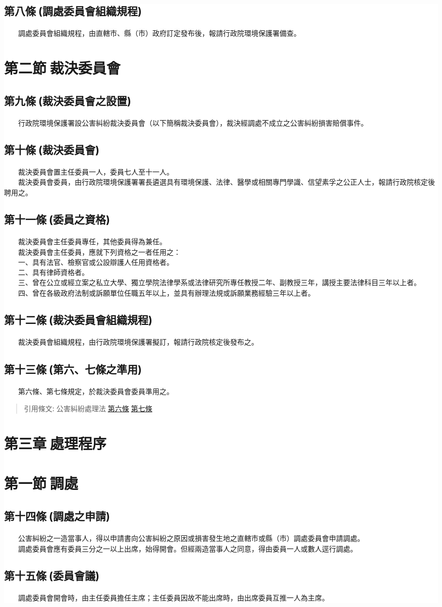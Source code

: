 

第八條 (調處委員會組織規程)
---------------------------
　　調處委員會組織規程，由直轄市、縣（市）政府訂定發布後，報請行政院環境保護署備查。  


第二節  裁決委員會
==================
第九條 (裁決委員會之設置)
-------------------------
　　行政院環境保護署設公害糾紛裁決委員會（以下簡稱裁決委員會），裁決經調處不成立之公害糾紛損害賠償事件。  


第十條 (裁決委員會)
-------------------
　　裁決委員會置主任委員一人，委員七人至十一人。  
　　裁決委員會委員，由行政院環境保護署署長遴選具有環境保護、法律、醫學或相關專門學識、信望素孚之公正人士，報請行政院核定後聘用之。  


第十一條 (委員之資格)
---------------------
　　裁決委員會主任委員專任，其他委員得為兼任。  
　　裁決委員會主任委員，應就下列資格之一者任用之：  
　　一、具有法官、檢察官或公設辯護人任用資格者。  
　　二、具有律師資格者。  
　　三、曾在公立或經立案之私立大學、獨立學院法律學系或法律研究所專任教授二年、副教授三年，講授主要法律科目三年以上者。  
　　四、曾在各級政府法制或訴願單位任職五年以上，並具有辦理法規或訴願業務經驗三年以上者。  


第十二條 (裁決委員會組織規程)
-----------------------------
　　裁決委員會組織規程，由行政院環境保護署擬訂，報請行政院核定後發布之。  


第十三條 (第六、七條之準用)
---------------------------
　　第六條、第七條規定，於裁決委員會委員準用之。  
> 引用條文: 公害糾紛處理法 [第六條](../../環境資源/公害糾紛/公害糾紛處理法.md#第六條-委員之任期) [第七條](../../環境資源/公害糾紛/公害糾紛處理法.md#第七條-委員解聘之要件)



第三章  處理程序
================
第一節  調處
============
第十四條 (調處之申請)
---------------------
　　公害糾紛之一造當事人，得以申請書向公害糾紛之原因或損害發生地之直轄市或縣（市）調處委員會申請調處。  
　　調處委員會應有委員三分之一以上出席，始得開會。但經兩造當事人之同意，得由委員一人或數人逕行調處。  


第十五條 (委員會議)
-------------------
　　調處委員會開會時，由主任委員擔任主席；主任委員因故不能出席時，由出席委員互推一人為主席。  

